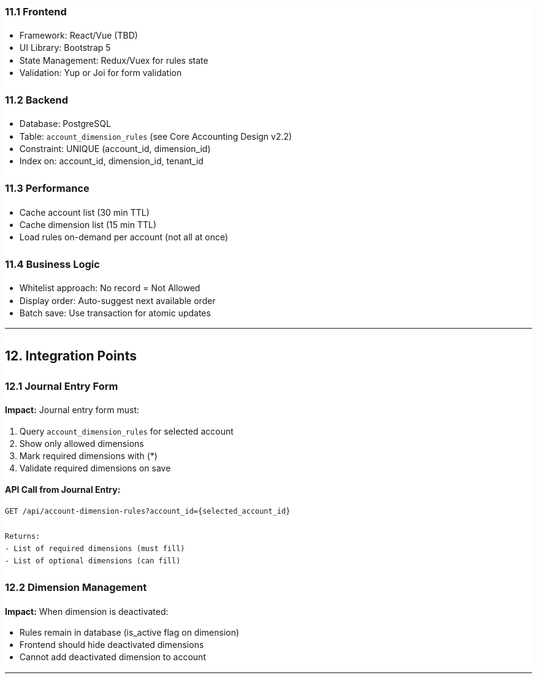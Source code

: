 ### 11.1 Frontend
- Framework: React/Vue (TBD)
- UI Library: Bootstrap 5
- State Management: Redux/Vuex for rules state
- Validation: Yup or Joi for form validation

### 11.2 Backend
- Database: PostgreSQL
- Table: `account_dimension_rules` (see Core Accounting Design v2.2)
- Constraint: UNIQUE (account_id, dimension_id)
- Index on: account_id, dimension_id, tenant_id

### 11.3 Performance
- Cache account list (30 min TTL)
- Cache dimension list (15 min TTL)
- Load rules on-demand per account (not all at once)

### 11.4 Business Logic
- Whitelist approach: No record = Not Allowed
- Display order: Auto-suggest next available order
- Batch save: Use transaction for atomic updates

---

## 12. Integration Points

### 12.1 Journal Entry Form
**Impact:** Journal entry form must:
1. Query `account_dimension_rules` for selected account
2. Show only allowed dimensions
3. Mark required dimensions with (*)
4. Validate required dimensions on save

**API Call from Journal Entry:**
```
GET /api/account-dimension-rules?account_id={selected_account_id}

Returns:
- List of required dimensions (must fill)
- List of optional dimensions (can fill)
```

### 12.2 Dimension Management
**Impact:** When dimension is deactivated:
- Rules remain in database (is_active flag on dimension)
- Frontend should hide deactivated dimensions
- Cannot add deactivated dimension to account

---
